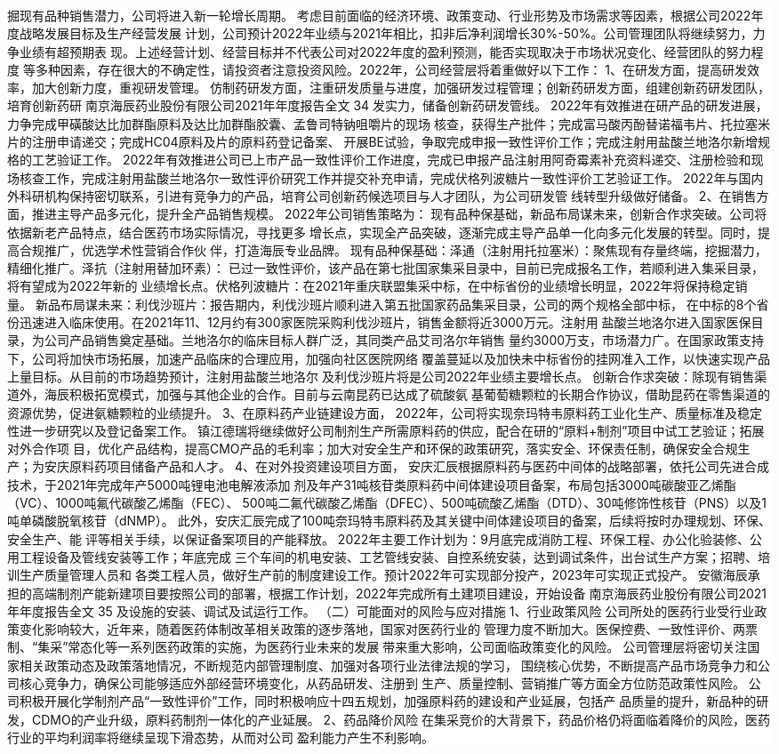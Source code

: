 掘现有品种销售潜力，公司将进入新一轮增长周期。
考虑目前面临的经济环境、政策变动、行业形势及市场需求等因素，根据公司2022年度战略发展目标及生产经营发展
计划，公司预计2022年业绩与2021年相比，扣非后净利润增长30%-50%。公司管理团队将继续努力，力争业绩有超预期表
现。上述经营计划、经营目标并不代表公司对2022年度的盈利预测，能否实现取决于市场状况变化、经营团队的努力程度
等多种因素，存在很大的不确定性，请投资者注意投资风险。2022年，公司经营层将着重做好以下工作：
1、在研发方面，提高研发效率，加大创新力度，重视研发管理。
仿制药研发方面，注重研发质量与进度，加强研发过程管理；创新药研发方面，组建创新药研发团队，培育创新药研
南京海辰药业股份有限公司2021年年度报告全文
34
发实力，储备创新药研发管线。
2022年有效推进在研产品的研发进展，力争完成甲磺酸达比加群酯原料及达比加群酯胶囊、孟鲁司特钠咀嚼片的现场
核查，获得生产批件；完成富马酸丙酚替诺福韦片、托拉塞米片的注册申请递交；完成HC04原料及片的原料药登记备案、
开展BE试验，争取完成申报一致性评价工作；完成注射用盐酸兰地洛尔新增规格的工艺验证工作。
2022年有效推进公司已上市产品一致性评价工作进度，完成已申报产品注射用阿奇霉素补充资料递交、注册检验和现
场核查工作，完成注射用盐酸兰地洛尔一致性评价研究工作并提交补充申请，完成伏格列波糖片一致性评价工艺验证工作。
2022年与国内外科研机构保持密切联系，引进有竞争力的产品，培育公司创新药候选项目与人才团队，为公司研发管
线转型升级做好储备。
2、在销售方面，推进主导产品多元化，提升全产品销售规模。
2022年公司销售策略为：
现有品种保基础，新品布局谋未来，创新合作求突破。公司将依据新老产品特点，结合医药市场实际情况，寻找更多
增长点，实现全产品突破，逐渐完成主导产品单一化向多元化发展的转型。同时，提高合规推广，优选学术性营销合作伙
伴，打造海辰专业品牌。
现有品种保基础：泽通（注射用托拉塞米）：聚焦现有存量终端，挖掘潜力，精细化推广。泽抗（注射用替加环素）：
已过一致性评价，该产品在第七批国家集采目录中，目前已完成报名工作，若顺利进入集采目录，将有望成为2022年新的
业绩增长点。伏格列波糖片：在2021年重庆联盟集采中标，在中标省份的业绩增长明显，2022年将保持稳定销量。
新品布局谋未来：利伐沙班片：报告期内，利伐沙班片顺利进入第五批国家药品集采目录，公司的两个规格全部中标，
在中标的8个省份迅速进入临床使用。在2021年11、12月约有300家医院采购利伐沙班片，销售金额将近3000万元。注射用
盐酸兰地洛尔进入国家医保目录，为公司产品销售奠定基础。兰地洛尔的临床目标人群广泛，其同类产品艾司洛尔年销售
量约3000万支，市场潜力广。在国家政策支持下，公司将加快市场拓展，加速产品临床的合理应用，加强向社区医院网络
覆盖蔓延以及加快未中标省份的挂网准入工作，以快速实现产品上量目标。从目前的市场趋势预计，注射用盐酸兰地洛尔
及利伐沙班片将是公司2022年业绩主要增长点。
创新合作求突破：除现有销售渠道外，海辰积极拓宽模式，加强与其他企业的合作。目前与云南昆药已达成了硫酸氨
基葡萄糖颗粒的长期合作协议，借助昆药在零售渠道的资源优势，促进氨糖颗粒的业绩提升。
3、在原料药产业链建设方面，
2022年，公司将实现奈玛特韦原料药工业化生产、质量标准及稳定性进一步研究以及登记备案工作。
镇江德瑞将继续做好公司制剂生产所需原料药的供应，配合在研的“原料+制剂”项目中试工艺验证；拓展对外合作项
目，优化产品结构，提高CMO产品的毛利率；加大对安全生产和环保的政策研究，落实安全、环保责任制，确保安全合规生
产；为安庆原料药项目储备产品和人才。
4、在对外投资建设项目方面，
安庆汇辰根据原料药与医药中间体的战略部署，依托公司先进合成技术，于2021年完成年产5000吨锂电池电解液添加
剂及年产31吨核苷类原料药中间体建设项目备案，布局包括3000吨碳酸亚乙烯酯（VC）、1000吨氟代碳酸乙烯酯（FEC）、
500吨二氟代碳酸乙烯酯（DFEC）、500吨硫酸乙烯酯（DTD）、30吨修饰性核苷（PNS）以及1吨单磷酸脱氧核苷（dNMP）。
此外，安庆汇辰完成了100吨奈玛特韦原料药及其关键中间体建设项目的备案，后续将按时办理规划、环保、安全生产、能
评等相关手续，以保证备案项目的产能释放。
2022年主要工作计划为：9月底完成消防工程、环保工程、办公化验装修、公用工程设备及管线安装等工作；年底完成
三个车间的机电安装、工艺管线安装、自控系统安装，达到调试条件，出台试生产方案；招聘、培训生产质量管理人员和
各类工程人员，做好生产前的制度建设工作。预计2022年可实现部分投产，2023年可实现正式投产。
安徽海辰承担的高端制剂产能新建项目要按照公司的部署，根据工作计划，2022年完成所有土建项目建设，开始设备
南京海辰药业股份有限公司2021年年度报告全文
35
及设施的安装、调试及试运行工作。
（二）可能面对的风险与应对措施
1、行业政策风险
公司所处的医药行业受行业政策变化影响较大，近年来，随着医药体制改革相关政策的逐步落地，国家对医药行业的
管理力度不断加大。医保控费、一致性评价、两票制、“集采”常态化等一系列医药政策的实施，为医药行业未来的发展
带来重大影响，公司面临政策变化的风险。
公司管理层将密切关注国家相关政策动态及政策落地情况，不断规范内部管理制度、加强对各项行业法律法规的学习，
围绕核心优势，不断提高产品市场竞争力和公司核心竞争力，确保公司能够适应外部经营环境变化，从药品研发、注册到
生产、质量控制、营销推广等方面全方位防范政策性风险。
公司积极开展化学制剂产品“一致性评价”工作，同时积极响应十四五规划，加强原料药的建设和产业延展，包括产
品质量的提升，新品种的研发，CDMO的产业升级，原料药制剂一体化的产业延展。
2、药品降价风险
在集采竞价的大背景下，药品价格仍将面临着降价的风险，医药行业的平均利润率将继续呈现下滑态势，从而对公司
盈利能力产生不利影响。